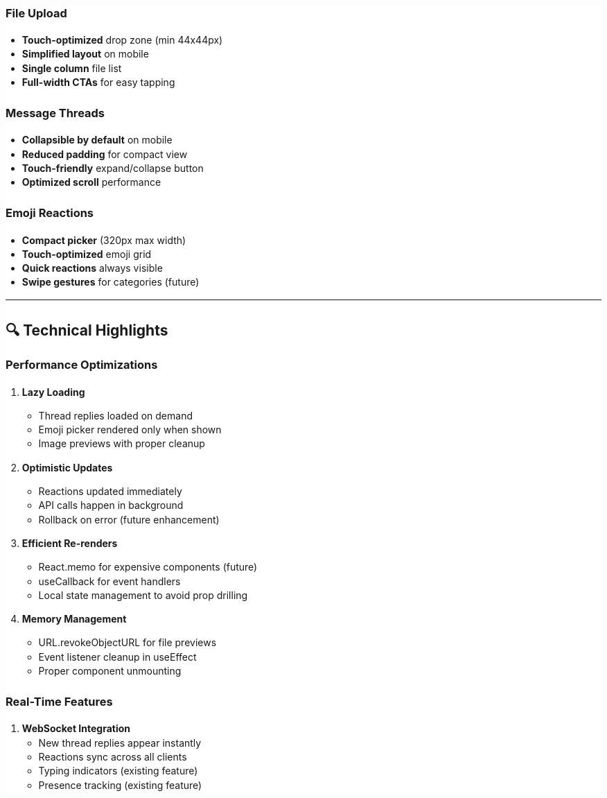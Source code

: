 ### File Upload
- **Touch-optimized** drop zone (min 44x44px)
- **Simplified layout** on mobile
- **Single column** file list
- **Full-width CTAs** for easy tapping

### Message Threads
- **Collapsible by default** on mobile
- **Reduced padding** for compact view
- **Touch-friendly** expand/collapse button
- **Optimized scroll** performance

### Emoji Reactions
- **Compact picker** (320px max width)
- **Touch-optimized** emoji grid
- **Quick reactions** always visible
- **Swipe gestures** for categories (future)

---

## 🔍 Technical Highlights

### Performance Optimizations

1. **Lazy Loading**
   - Thread replies loaded on demand
   - Emoji picker rendered only when shown
   - Image previews with proper cleanup

2. **Optimistic Updates**
   - Reactions updated immediately
   - API calls happen in background
   - Rollback on error (future enhancement)

3. **Efficient Re-renders**
   - React.memo for expensive components (future)
   - useCallback for event handlers
   - Local state management to avoid prop drilling

4. **Memory Management**
   - URL.revokeObjectURL for file previews
   - Event listener cleanup in useEffect
   - Proper component unmounting

### Real-Time Features

1. **WebSocket Integration**
   - New thread replies appear instantly
   - Reactions sync across all clients
   - Typing indicators (existing feature)
   - Presence tracking (existing feature)
